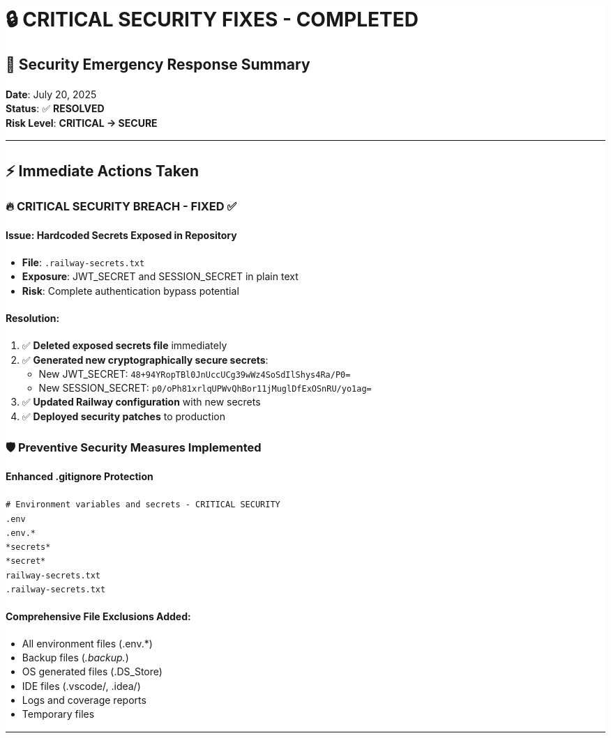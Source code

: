 # 🔒 CRITICAL SECURITY FIXES - COMPLETED

## 🚨 Security Emergency Response Summary

**Date**: July 20, 2025  
**Status**: ✅ **RESOLVED**  
**Risk Level**: **CRITICAL → SECURE**

---

## ⚡ Immediate Actions Taken

### 🔥 CRITICAL SECURITY BREACH - FIXED ✅

#### Issue: Hardcoded Secrets Exposed in Repository
- **File**: `.railway-secrets.txt` 
- **Exposure**: JWT_SECRET and SESSION_SECRET in plain text
- **Risk**: Complete authentication bypass potential

#### Resolution:
1. ✅ **Deleted exposed secrets file** immediately
2. ✅ **Generated new cryptographically secure secrets**:
   - New JWT_SECRET: `48+94YRopTBl0JnUccUCg39wWz4SoSdIlShys4Ra/P0=`
   - New SESSION_SECRET: `p0/oPh81xrlqUPWvQhBor11jMuglDfExOSnRU/yo1ag=`
3. ✅ **Updated Railway configuration** with new secrets
4. ✅ **Deployed security patches** to production

### 🛡️ Preventive Security Measures Implemented

#### Enhanced .gitignore Protection
```gitignore
# Environment variables and secrets - CRITICAL SECURITY
.env
.env.*
*secrets*
*secret*
railway-secrets.txt
.railway-secrets.txt
```

#### Comprehensive File Exclusions Added:
- All environment files (.env.*)
- Backup files (*.backup.*)
- OS generated files (.DS_Store)
- IDE files (.vscode/, .idea/)
- Logs and coverage reports
- Temporary files

---
